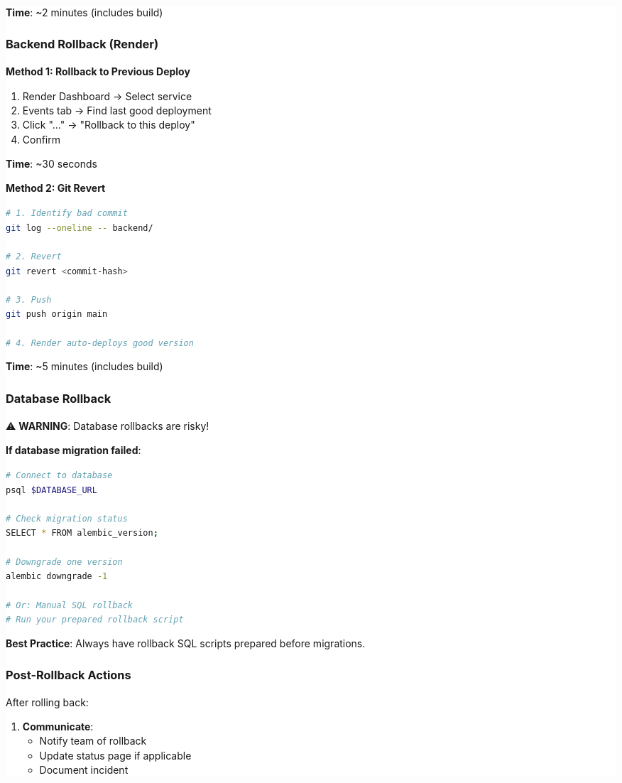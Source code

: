 **Time**: ~2 minutes (includes build)

### **Backend Rollback (Render)**

**Method 1: Rollback to Previous Deploy**
1. Render Dashboard → Select service
2. Events tab → Find last good deployment
3. Click "..." → "Rollback to this deploy"
4. Confirm

**Time**: ~30 seconds

**Method 2: Git Revert**
```bash
# 1. Identify bad commit
git log --oneline -- backend/

# 2. Revert
git revert <commit-hash>

# 3. Push
git push origin main

# 4. Render auto-deploys good version
```

**Time**: ~5 minutes (includes build)

### **Database Rollback**

⚠️ **WARNING**: Database rollbacks are risky!

**If database migration failed**:
```bash
# Connect to database
psql $DATABASE_URL

# Check migration status
SELECT * FROM alembic_version;

# Downgrade one version
alembic downgrade -1

# Or: Manual SQL rollback
# Run your prepared rollback script
```

**Best Practice**: Always have rollback SQL scripts prepared before migrations.

### **Post-Rollback Actions**

After rolling back:

1. **Communicate**:
   - Notify team of rollback
   - Update status page if applicable
   - Document incident
